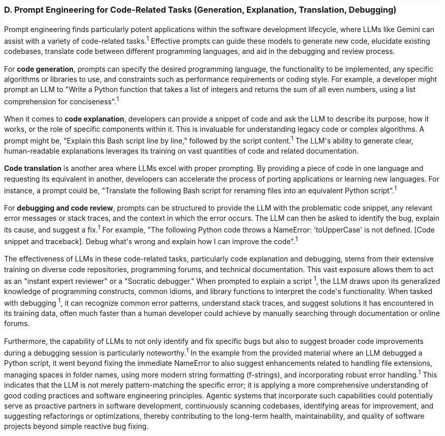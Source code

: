   </tr>
</table>



### **D. Prompt Engineering for Code-Related Tasks (Generation, Explanation, Translation, Debugging)**

Prompt engineering finds particularly potent applications within the software development lifecycle, where LLMs like Gemini can assist with a variety of code-related tasks.<sup>1</sup> Effective prompts can guide these models to generate new code, elucidate existing codebases, translate code between different programming languages, and aid in the debugging and review process.

For **code generation**, prompts can specify the desired programming language, the functionality to be implemented, any specific algorithms or libraries to use, and constraints such as performance requirements or coding style. For example, a developer might prompt an LLM to "Write a Python function that takes a list of integers and returns the sum of all even numbers, using a list comprehension for conciseness".<sup>1</sup>

When it comes to **code explanation**, developers can provide a snippet of code and ask the LLM to describe its purpose, how it works, or the role of specific components within it. This is invaluable for understanding legacy code or complex algorithms. A prompt might be, "Explain this Bash script line by line," followed by the script content.<sup>1</sup> The LLM's ability to generate clear, human-readable explanations leverages its training on vast quantities of code and related documentation.

**Code translation** is another area where LLMs excel with proper prompting. By providing a piece of code in one language and requesting its equivalent in another, developers can accelerate the process of porting applications or learning new languages. For instance, a prompt could be, "Translate the following Bash script for renaming files into an equivalent Python script".<sup>1</sup>

For **debugging and code review**, prompts can be structured to provide the LLM with the problematic code snippet, any relevant error messages or stack traces, and the context in which the error occurs. The LLM can then be asked to identify the bug, explain its cause, and suggest a fix.<sup>1</sup> For example, "The following Python code throws a NameError: 'toUpperCase' is not defined. [Code snippet and traceback]. Debug what's wrong and explain how I can improve the code".<sup>1</sup>

The effectiveness of LLMs in these code-related tasks, particularly code explanation and debugging, stems from their extensive training on diverse code repositories, programming forums, and technical documentation. This vast exposure allows them to act as an "instant expert reviewer" or a "Socratic debugger." When prompted to explain a script <sup>1</sup>, the LLM draws upon its generalized knowledge of programming constructs, common idioms, and library functions to interpret the code's functionality. When tasked with debugging <sup>1</sup>, it can recognize common error patterns, understand stack traces, and suggest solutions it has encountered in its training data, often much faster than a human developer could achieve by manually searching through documentation or online forums.

Furthermore, the capability of LLMs to not only identify and fix specific bugs but also to suggest broader code improvements during a debugging session is particularly noteworthy.<sup>1</sup> In the example from the provided material where an LLM debugged a Python script, it went beyond fixing the immediate NameError to also suggest enhancements related to handling file extensions, managing spaces in folder names, using more modern string formatting (f-strings), and incorporating robust error handling.<sup>1</sup> This indicates that the LLM is not merely pattern-matching the specific error; it is applying a more comprehensive understanding of good coding practices and software engineering principles. Agentic systems that incorporate such capabilities could potentially serve as proactive partners in software development, continuously scanning codebases, identifying areas for improvement, and suggesting refactorings or optimizations, thereby contributing to the long-term health, maintainability, and quality of software projects beyond simple reactive bug fixing.
